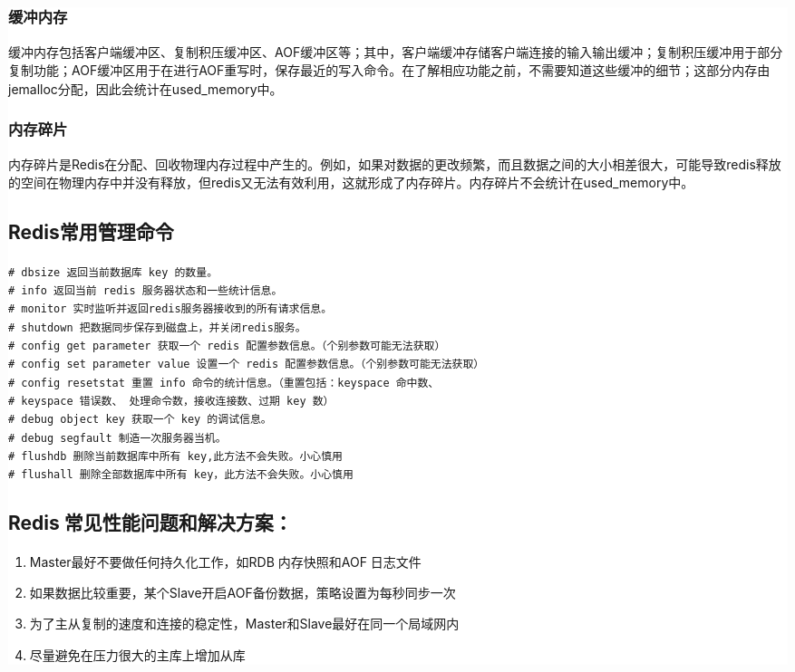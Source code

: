 ### 缓冲内存

缓冲内存包括客户端缓冲区、复制积压缓冲区、AOF缓冲区等；其中，客户端缓冲存储客户端连接的输入输出缓冲；复制积压缓冲用于部分复制功能；AOF缓冲区用于在进行AOF重写时，保存最近的写入命令。在了解相应功能之前，不需要知道这些缓冲的细节；这部分内存由jemalloc分配，因此会统计在used_memory中。

### 内存碎片

内存碎片是Redis在分配、回收物理内存过程中产生的。例如，如果对数据的更改频繁，而且数据之间的大小相差很大，可能导致redis释放的空间在物理内存中并没有释放，但redis又无法有效利用，这就形成了内存碎片。内存碎片不会统计在used_memory中。

## Redis常用管理命令

```shell
# dbsize 返回当前数据库 key 的数量。
# info 返回当前 redis 服务器状态和一些统计信息。
# monitor 实时监听并返回redis服务器接收到的所有请求信息。
# shutdown 把数据同步保存到磁盘上，并关闭redis服务。
# config get parameter 获取一个 redis 配置参数信息。（个别参数可能无法获取）
# config set parameter value 设置一个 redis 配置参数信息。（个别参数可能无法获取）
# config resetstat 重置 info 命令的统计信息。（重置包括：keyspace 命中数、
# keyspace 错误数、 处理命令数，接收连接数、过期 key 数）
# debug object key 获取一个 key 的调试信息。
# debug segfault 制造一次服务器当机。
# flushdb 删除当前数据库中所有 key,此方法不会失败。小心慎用
# flushall 删除全部数据库中所有 key，此方法不会失败。小心慎用
```


## Redis 常见性能问题和解决方案：

1. Master最好不要做任何持久化工作，如RDB 内存快照和AOF 日志文件

2. 如果数据比较重要，某个Slave开启AOF备份数据，策略设置为每秒同步一次

3. 为了主从复制的速度和连接的稳定性，Master和Slave最好在同一个局域网内

4. 尽量避免在压力很大的主库上增加从库
